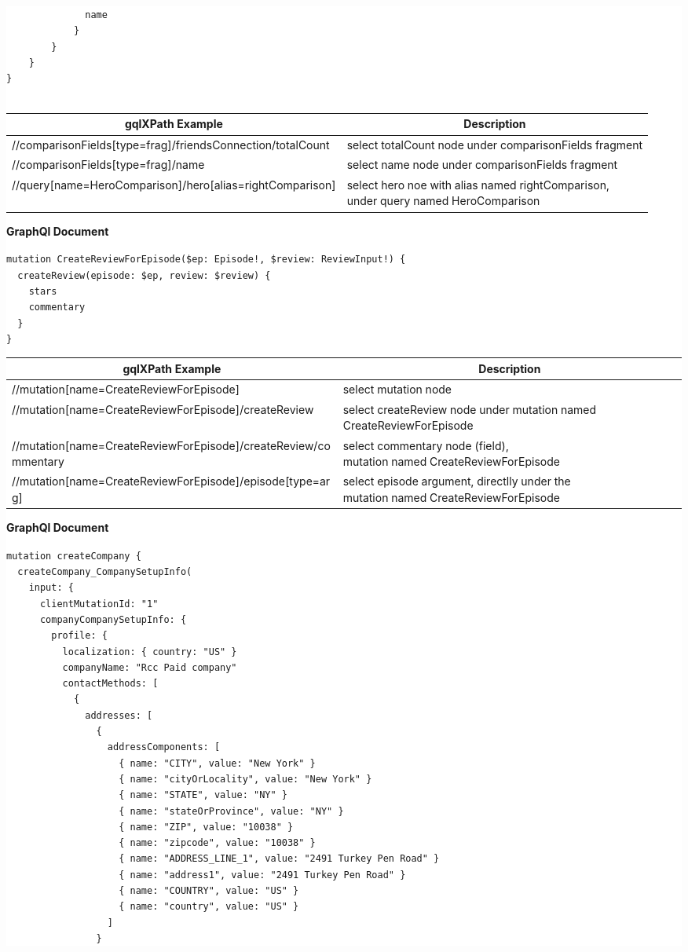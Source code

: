 ```text
              name
            }
        }
    }
}


```


| gqlXPath Example | Description                                                          |
|------------------|----------------------------------------------------------------------|
|//comparisonFields[type=frag]/friendsConnection/totalCount| select totalCount node under comparisonFields fragment               |
|//comparisonFields[type=frag]/name| select name node under comparisonFields fragment                     |
|//query[name=HeroComparison]/hero[alias=rightComparison]| select hero noe with alias named rightComparison,<br/> under query named HeroComparison |


__GraphQl Document__
```text
mutation CreateReviewForEpisode($ep: Episode!, $review: ReviewInput!) {
  createReview(episode: $ep, review: $review) {
    stars
    commentary
  }
}
```

| gqlXPath Example | Description                                                            |
|------------------|------------------------------------------------------------------------|
|//mutation[name=CreateReviewForEpisode]| select mutation node                                                   |
|//mutation[name=CreateReviewForEpisode]/createReview| select createReview node under mutation named CreateReviewForEpisode   |
|//mutation[name=CreateReviewForEpisode]/createReview/commentary| select  commentary node (field),<br/> mutation named CreateReviewForEpisode |
|//mutation[name=CreateReviewForEpisode]/episode[type=arg]| select episode argument, directlly under the <br/>mutation named CreateReviewForEpisode                          |


__GraphQl Document__
```text
mutation createCompany {
  createCompany_CompanySetupInfo(
    input: {
      clientMutationId: "1"
      companyCompanySetupInfo: {
        profile: {
          localization: { country: "US" }
          companyName: "Rcc Paid company"
          contactMethods: [
            {
              addresses: [
                {
                  addressComponents: [
                    { name: "CITY", value: "New York" }
                    { name: "cityOrLocality", value: "New York" }
                    { name: "STATE", value: "NY" }
                    { name: "stateOrProvince", value: "NY" }
                    { name: "ZIP", value: "10038" }
                    { name: "zipcode", value: "10038" }
                    { name: "ADDRESS_LINE_1", value: "2491 Turkey Pen Road" }
                    { name: "address1", value: "2491 Turkey Pen Road" }
                    { name: "COUNTRY", value: "US" }
                    { name: "country", value: "US" }
                  ]
                }
```
